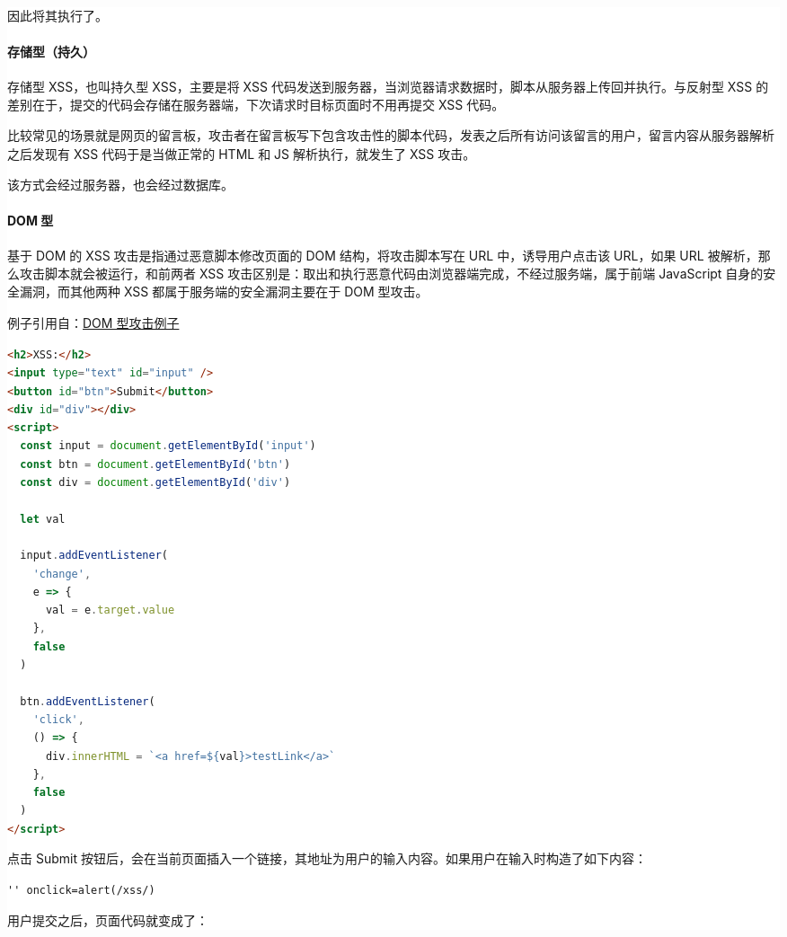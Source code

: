 因此将其执行了。

#### 存储型（持久）

存储型 XSS，也叫持久型 XSS，主要是将 XSS 代码发送到服务器，当浏览器请求数据时，脚本从服务器上传回并执行。与反射型 XSS 的差别在于，提交的代码会存储在服务器端，下次请求时目标页面时不用再提交 XSS 代码。

比较常见的场景就是网页的留言板，攻击者在留言板写下包含攻击性的脚本代码，发表之后所有访问该留言的用户，留言内容从服务器解析之后发现有 XSS 代码于是当做正常的 HTML 和 JS 解析执行，就发生了 XSS 攻击。

该方式会经过服务器，也会经过数据库。

#### DOM 型

基于 DOM 的 XSS 攻击是指通过恶意脚本修改页面的 DOM 结构，将攻击脚本写在 URL 中，诱导用户点击该 URL，如果 URL 被解析，那么攻击脚本就会被运行，和前两者 XSS 攻击区别是：取出和执行恶意代码由浏览器端完成，不经过服务端，属于前端 JavaScript 自身的安全漏洞，而其他两种 XSS 都属于服务端的安全漏洞主要在于 DOM 型攻击。

例子引用自：[DOM 型攻击例子](https://juejin.im/post/6844904090019840007#heading-5)

```html
<h2>XSS:</h2>
<input type="text" id="input" />
<button id="btn">Submit</button>
<div id="div"></div>
<script>
  const input = document.getElementById('input')
  const btn = document.getElementById('btn')
  const div = document.getElementById('div')

  let val

  input.addEventListener(
    'change',
    e => {
      val = e.target.value
    },
    false
  )

  btn.addEventListener(
    'click',
    () => {
      div.innerHTML = `<a href=${val}>testLink</a>`
    },
    false
  )
</script>
```

点击 Submit 按钮后，会在当前页面插入一个链接，其地址为用户的输入内容。如果用户在输入时构造了如下内容：

```
'' onclick=alert(/xss/)
```

用户提交之后，页面代码就变成了：
